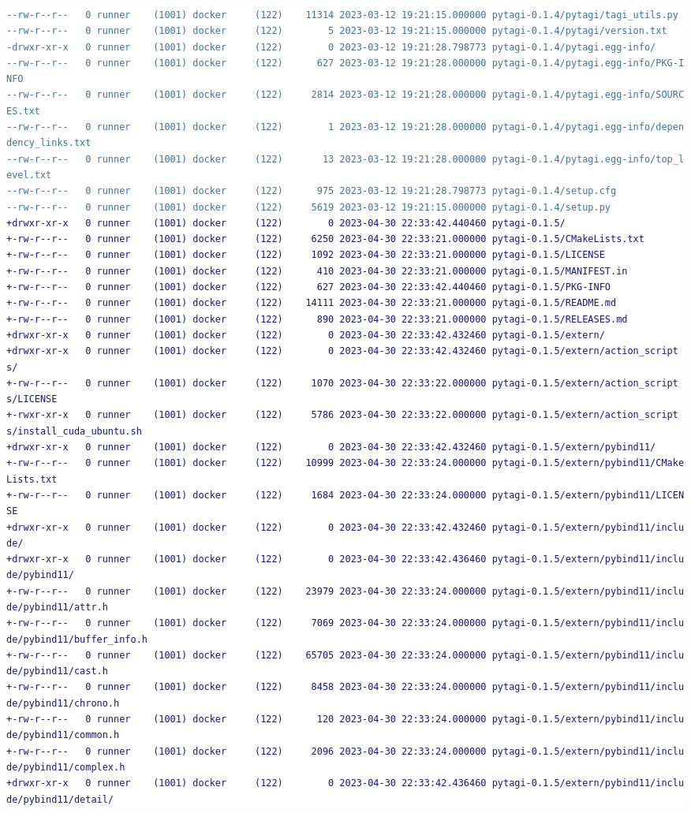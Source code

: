 ```diff
--rw-r--r--   0 runner    (1001) docker     (122)    11314 2023-03-12 19:21:15.000000 pytagi-0.1.4/pytagi/tagi_utils.py
--rw-r--r--   0 runner    (1001) docker     (122)        5 2023-03-12 19:21:15.000000 pytagi-0.1.4/pytagi/version.txt
-drwxr-xr-x   0 runner    (1001) docker     (122)        0 2023-03-12 19:21:28.798773 pytagi-0.1.4/pytagi.egg-info/
--rw-r--r--   0 runner    (1001) docker     (122)      627 2023-03-12 19:21:28.000000 pytagi-0.1.4/pytagi.egg-info/PKG-INFO
--rw-r--r--   0 runner    (1001) docker     (122)     2814 2023-03-12 19:21:28.000000 pytagi-0.1.4/pytagi.egg-info/SOURCES.txt
--rw-r--r--   0 runner    (1001) docker     (122)        1 2023-03-12 19:21:28.000000 pytagi-0.1.4/pytagi.egg-info/dependency_links.txt
--rw-r--r--   0 runner    (1001) docker     (122)       13 2023-03-12 19:21:28.000000 pytagi-0.1.4/pytagi.egg-info/top_level.txt
--rw-r--r--   0 runner    (1001) docker     (122)      975 2023-03-12 19:21:28.798773 pytagi-0.1.4/setup.cfg
--rw-r--r--   0 runner    (1001) docker     (122)     5619 2023-03-12 19:21:15.000000 pytagi-0.1.4/setup.py
+drwxr-xr-x   0 runner    (1001) docker     (122)        0 2023-04-30 22:33:42.440460 pytagi-0.1.5/
+-rw-r--r--   0 runner    (1001) docker     (122)     6250 2023-04-30 22:33:21.000000 pytagi-0.1.5/CMakeLists.txt
+-rw-r--r--   0 runner    (1001) docker     (122)     1092 2023-04-30 22:33:21.000000 pytagi-0.1.5/LICENSE
+-rw-r--r--   0 runner    (1001) docker     (122)      410 2023-04-30 22:33:21.000000 pytagi-0.1.5/MANIFEST.in
+-rw-r--r--   0 runner    (1001) docker     (122)      627 2023-04-30 22:33:42.440460 pytagi-0.1.5/PKG-INFO
+-rw-r--r--   0 runner    (1001) docker     (122)    14111 2023-04-30 22:33:21.000000 pytagi-0.1.5/README.md
+-rw-r--r--   0 runner    (1001) docker     (122)      890 2023-04-30 22:33:21.000000 pytagi-0.1.5/RELEASES.md
+drwxr-xr-x   0 runner    (1001) docker     (122)        0 2023-04-30 22:33:42.432460 pytagi-0.1.5/extern/
+drwxr-xr-x   0 runner    (1001) docker     (122)        0 2023-04-30 22:33:42.432460 pytagi-0.1.5/extern/action_scripts/
+-rw-r--r--   0 runner    (1001) docker     (122)     1070 2023-04-30 22:33:22.000000 pytagi-0.1.5/extern/action_scripts/LICENSE
+-rwxr-xr-x   0 runner    (1001) docker     (122)     5786 2023-04-30 22:33:22.000000 pytagi-0.1.5/extern/action_scripts/install_cuda_ubuntu.sh
+drwxr-xr-x   0 runner    (1001) docker     (122)        0 2023-04-30 22:33:42.432460 pytagi-0.1.5/extern/pybind11/
+-rw-r--r--   0 runner    (1001) docker     (122)    10999 2023-04-30 22:33:24.000000 pytagi-0.1.5/extern/pybind11/CMakeLists.txt
+-rw-r--r--   0 runner    (1001) docker     (122)     1684 2023-04-30 22:33:24.000000 pytagi-0.1.5/extern/pybind11/LICENSE
+drwxr-xr-x   0 runner    (1001) docker     (122)        0 2023-04-30 22:33:42.432460 pytagi-0.1.5/extern/pybind11/include/
+drwxr-xr-x   0 runner    (1001) docker     (122)        0 2023-04-30 22:33:42.436460 pytagi-0.1.5/extern/pybind11/include/pybind11/
+-rw-r--r--   0 runner    (1001) docker     (122)    23979 2023-04-30 22:33:24.000000 pytagi-0.1.5/extern/pybind11/include/pybind11/attr.h
+-rw-r--r--   0 runner    (1001) docker     (122)     7069 2023-04-30 22:33:24.000000 pytagi-0.1.5/extern/pybind11/include/pybind11/buffer_info.h
+-rw-r--r--   0 runner    (1001) docker     (122)    65705 2023-04-30 22:33:24.000000 pytagi-0.1.5/extern/pybind11/include/pybind11/cast.h
+-rw-r--r--   0 runner    (1001) docker     (122)     8458 2023-04-30 22:33:24.000000 pytagi-0.1.5/extern/pybind11/include/pybind11/chrono.h
+-rw-r--r--   0 runner    (1001) docker     (122)      120 2023-04-30 22:33:24.000000 pytagi-0.1.5/extern/pybind11/include/pybind11/common.h
+-rw-r--r--   0 runner    (1001) docker     (122)     2096 2023-04-30 22:33:24.000000 pytagi-0.1.5/extern/pybind11/include/pybind11/complex.h
+drwxr-xr-x   0 runner    (1001) docker     (122)        0 2023-04-30 22:33:42.436460 pytagi-0.1.5/extern/pybind11/include/pybind11/detail/
```